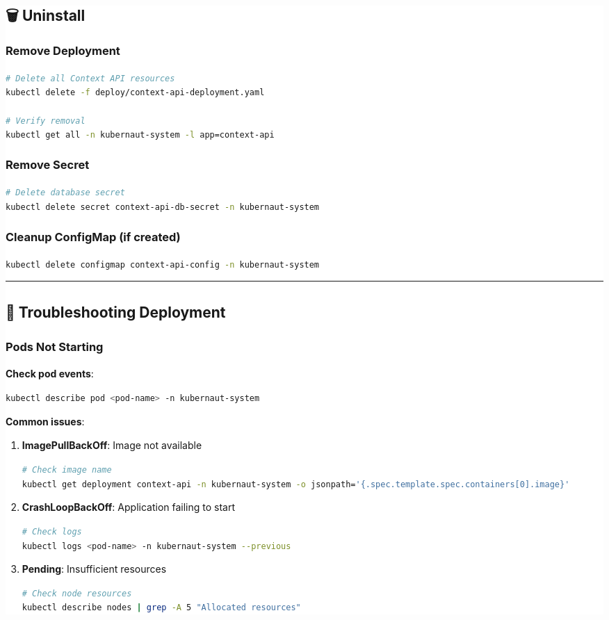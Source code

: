 ## 🗑️ **Uninstall**

### **Remove Deployment**

```bash
# Delete all Context API resources
kubectl delete -f deploy/context-api-deployment.yaml

# Verify removal
kubectl get all -n kubernaut-system -l app=context-api
```

### **Remove Secret**

```bash
# Delete database secret
kubectl delete secret context-api-db-secret -n kubernaut-system
```

### **Cleanup ConfigMap** (if created)

```bash
kubectl delete configmap context-api-config -n kubernaut-system
```

---

## 🐛 **Troubleshooting Deployment**

### **Pods Not Starting**

**Check pod events**:
```bash
kubectl describe pod <pod-name> -n kubernaut-system
```

**Common issues**:
1. **ImagePullBackOff**: Image not available
   ```bash
   # Check image name
   kubectl get deployment context-api -n kubernaut-system -o jsonpath='{.spec.template.spec.containers[0].image}'
   ```

2. **CrashLoopBackOff**: Application failing to start
   ```bash
   # Check logs
   kubectl logs <pod-name> -n kubernaut-system --previous
   ```

3. **Pending**: Insufficient resources
   ```bash
   # Check node resources
   kubectl describe nodes | grep -A 5 "Allocated resources"
   ```
